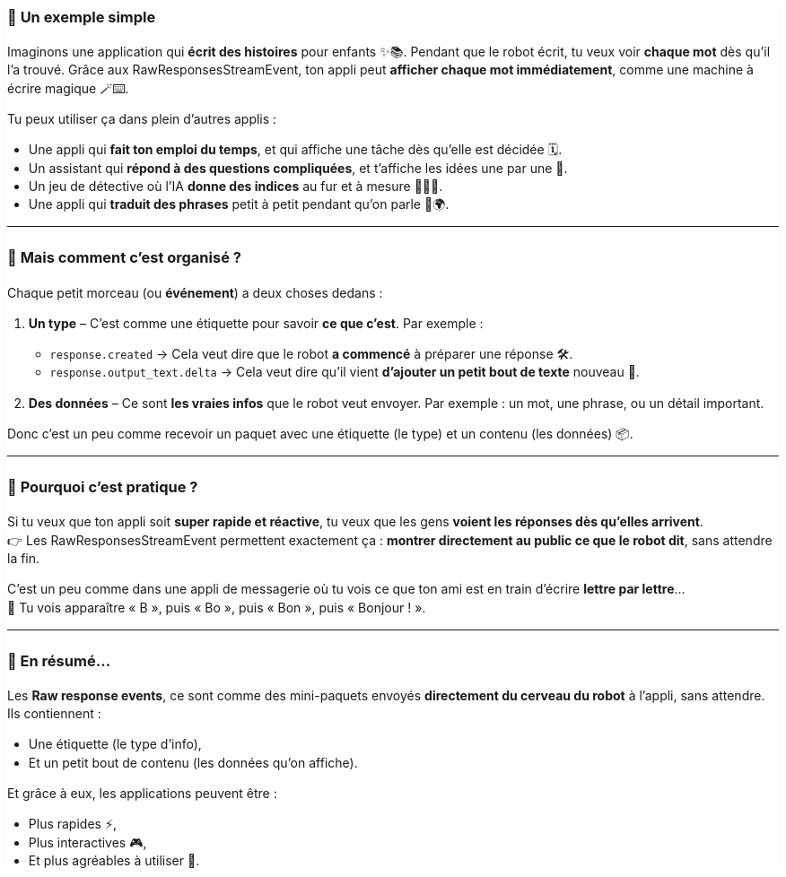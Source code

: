 
### 🧃 **Un exemple simple**

Imaginons une application qui **écrit des histoires** pour enfants ✨📚. Pendant que le robot écrit, tu veux voir **chaque mot** dès qu’il l’a trouvé. Grâce aux RawResponsesStreamEvent, ton appli peut **afficher chaque mot immédiatement**, comme une machine à écrire magique 🪄⌨️.

Tu peux utiliser ça dans plein d’autres applis :
- Une appli qui **fait ton emploi du temps**, et qui affiche une tâche dès qu’elle est décidée 🗓️.
- Un assistant qui **répond à des questions compliquées**, et t’affiche les idées une par une 🧠.
- Un jeu de détective où l’IA **donne des indices** au fur et à mesure 🕵️‍♀️🧩.
- Une appli qui **traduit des phrases** petit à petit pendant qu’on parle 🎤🌍.

---

### 🧱 **Mais comment c’est organisé ?**

Chaque petit morceau (ou **événement**) a deux choses dedans :

1. **Un type** – C’est comme une étiquette pour savoir **ce que c’est**. Par exemple :
   - `response.created` → Cela veut dire que le robot **a commencé** à préparer une réponse 🛠️.
   - `response.output_text.delta` → Cela veut dire qu’il vient **d’ajouter un petit bout de texte** nouveau 📜.

2. **Des données** – Ce sont **les vraies infos** que le robot veut envoyer. Par exemple : un mot, une phrase, ou un détail important.

Donc c’est un peu comme recevoir un paquet avec une étiquette (le type) et un contenu (les données) 📦.

---

### 🚀 **Pourquoi c’est pratique ?**

Si tu veux que ton appli soit **super rapide et réactive**, tu veux que les gens **voient les réponses dès qu’elles arrivent**.  
👉 Les RawResponsesStreamEvent permettent exactement ça : **montrer directement au public ce que le robot dit**, sans attendre la fin.  

C’est un peu comme dans une appli de messagerie où tu vois ce que ton ami est en train d’écrire **lettre par lettre**...  
📝 Tu vois apparaître « B », puis « Bo », puis « Bon », puis « Bonjour ! ».

---

### 🎯 En résumé…

Les **Raw response events**, ce sont comme des mini-paquets envoyés **directement du cerveau du robot** à l’appli, sans attendre. Ils contiennent :
- Une étiquette (le type d’info),
- Et un petit bout de contenu (les données qu’on affiche).

Et grâce à eux, les applications peuvent être :
- Plus rapides ⚡,
- Plus interactives 🎮,
- Et plus agréables à utiliser 🥳.
